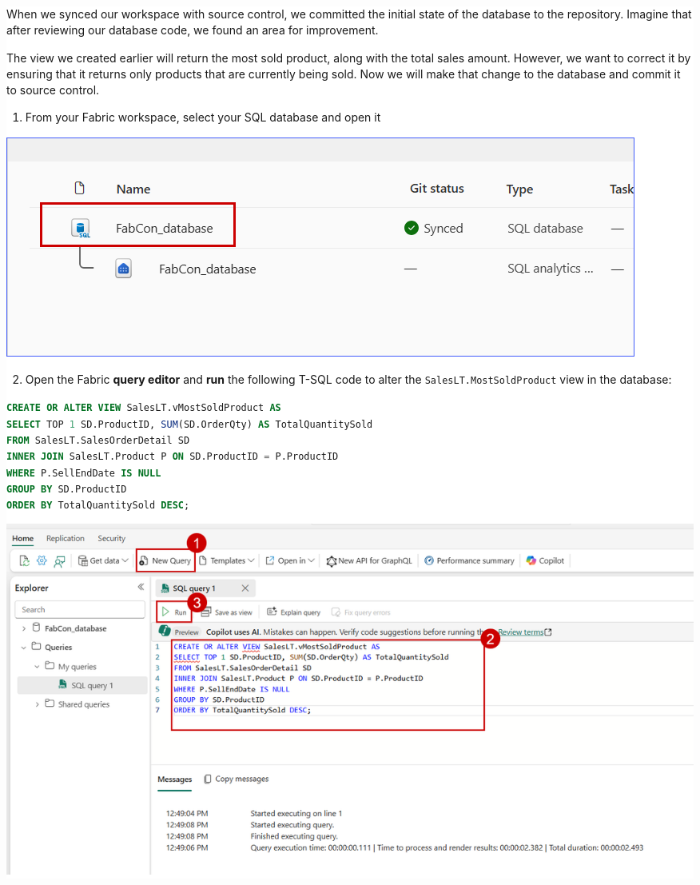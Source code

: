When we synced our workspace with source control, we committed the initial state of the database to the repository. Imagine that after reviewing our database code, we found an area for improvement.

The view we created earlier will return the most sold product, along with the total sales amount. However, we want to correct it by ensuring that it returns only products that are currently being sold. Now we will make that change to the database and commit it to source control.

1. From your Fabric workspace, select your SQL database and open it

  ![](images/alm-1.png)

2. Open the Fabric **query editor** and **run** the following T-SQL code to alter the `SalesLT.MostSoldProduct` view in the database:

```sql
CREATE OR ALTER VIEW SalesLT.vMostSoldProduct AS
SELECT TOP 1 SD.ProductID, SUM(SD.OrderQty) AS TotalQuantitySold
FROM SalesLT.SalesOrderDetail SD
INNER JOIN SalesLT.Product P ON SD.ProductID = P.ProductID
WHERE P.SellEndDate IS NULL
GROUP BY SD.ProductID
ORDER BY TotalQuantitySold DESC;
```

  ![](images/alm-2.png)

